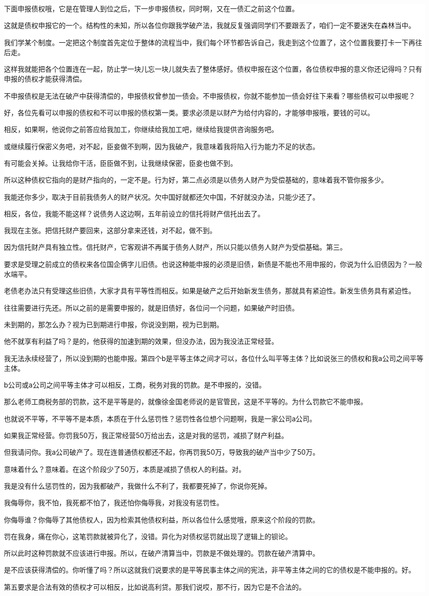 下面申报债权哦，它是在管理人到位之后，下一步申报债权，同时啊，又在一债汇之前这个位置。

这就是债权申报它的一个。结构性的未知，所以各位你跟我学破产法，我就反复强调同学们不要跟丢了，咱们一定不要迷失在森林当中。

我们学某个制度。一定把这个制度首先定位于整体的流程当中，我们每个环节都告诉自己，我走到这个位置了，这个位置我要打卡一下再往后走。

这样我就能把各个位置连在一起，防止学一块儿忘一块儿就失去了整体感好。债权申报在这个位置，各位债权申报的意义你还记得吗？只有申报的债权才能获得清偿。

不申报债权是无法在破产中获得清偿的，申报债权曾参加一债会。不申报债权，你就不能参加一债会好往下来看？哪些债权可以申报呢？

好，各位先看可以申报的债权和不可以申报的债权第一类。要求必须是以财产为给付内容的，才能够申报哦，要钱的可以。

相反，如果啊，他说你之前答应给我加工，你继续给我加工吧，继续给我提供咨询服务吧。

或继续履行保密义务吧，对不起，臣妾做不到啊，因为我破产，我意味着我将陷入行为能力不足的状态。

有可能会关掉。让我给你干活，臣臣做不到，让我继续保密，臣妾也做不到。

所以这种债权它指向的是财产指向的，一定不是。行为好，第二点必须是以债务人财产为受偿基础的，意味着我不管你报多少。

我能还你多少，取决于目前我债务人的财产状况。欠中国好就都还欠中国，不好就没办法，只能少还了。

相反，各位，我能不能这样？说债务人这边啊，五年前设立的信托将财产信托出去了。

我现在主张。把信托财产要回来，这部分拿来还钱，对不起，做不到。

因为信托财产具有独立性。信托财产，它客观讲不再属于债务人财产，所以只能以债务人财产为受偿基础。第三。

要求是受理之前成立的债权来各位国企俩字儿旧债。也说这种能申报的必须是旧债，新债是不能也不用申报的，你说为什么旧债因为？一般水端平。

老债老办法只有受理这些旧债，大家才具有平等性而相反。如果是破产之后开始新发生债务，那就具有紧迫性。新发生债务具有紧迫性。

往往需要进行先还。所以之前的是需要申报的，就是旧债好，各位问一个问题，如果破产时旧债。

未到期的，那怎么办？视为已到期进行申报，你说没到期，视为已到期。

他不就享有利益了吗？是的，他获得的加速到期的效果，但没办法，因为我没法正常经营。

我无法永续经营了，所以没到期的也能申报。第四个b是平等主体之间才可以，各位什么叫平等主体？比如说张三的债权和我a公司之间平等主体。

b公司或a公司之间平等主体才可以相反，工商，税务对我的罚款。是不申报的，没错。

那么老师工商税务部的罚款，这不是平等是的，就像徐金国老师说的是官管民，这是不平等的。为什么罚款它不能申报。

也就说不平等，不平等不是本质，本质在于什么惩罚性？惩罚性各位想个问题啊，我是一家公司a公司。

如果我正常经营。你罚我50万，我正常经营50万给出去，这是对我的惩罚，减损了财产利益。

但我请问你。我a公司破产了。现在连普通债权都还不起，你再罚我50万，导致我的破产当中少了50万。

意味着什么？意味着。在这个阶段少了50万，本质是减损了债权人的利益。对。

我是没有什么惩罚性的，因为我都破产，我做什么不利了，我都要死掉了，你说你死掉。

我侮辱你，我不怕，我死都不怕了，我还怕你侮辱我，对我没有惩罚性。

你侮辱谁？你侮辱了其他债权人，因为检索其他债权利益，所以各位什么感觉哦，原来这个阶段的罚款。

罚在我身，痛在你心，这笔罚款就被异化了，没错。异化为对债权惩罚就出现了逻辑上的钡论。

所以此时这种罚款就不应该进行申报。所以，在破产清算当中，罚款是不做处理的。罚款在破产清算中。

是不应该获得清偿的。你听懂了吗？所以这就我们说要求的是平等民事主体之间的宪法，非平等主体之间的它的债权是不能申报的。好。

第五要求是合法有效的债权才可以相反，比如说高利贷。那我们说哎，那不行，因为它是不合法的。
